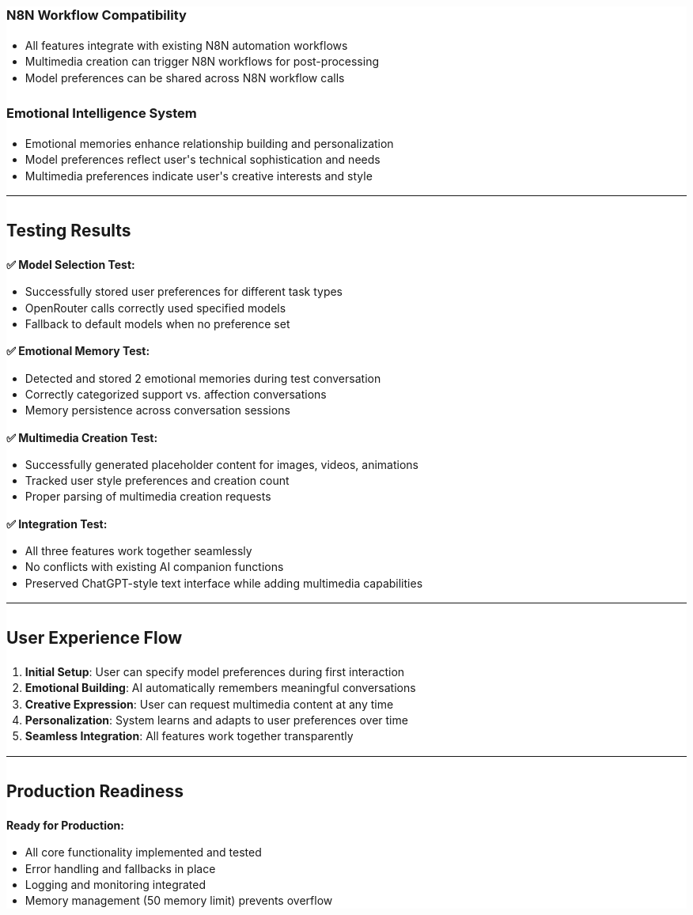### N8N Workflow Compatibility
- All features integrate with existing N8N automation workflows
- Multimedia creation can trigger N8N workflows for post-processing
- Model preferences can be shared across N8N workflow calls

### Emotional Intelligence System
- Emotional memories enhance relationship building and personalization
- Model preferences reflect user's technical sophistication and needs
- Multimedia preferences indicate user's creative interests and style

---

## Testing Results

**✅ Model Selection Test:**
- Successfully stored user preferences for different task types
- OpenRouter calls correctly used specified models
- Fallback to default models when no preference set

**✅ Emotional Memory Test:**
- Detected and stored 2 emotional memories during test conversation
- Correctly categorized support vs. affection conversations
- Memory persistence across conversation sessions

**✅ Multimedia Creation Test:**
- Successfully generated placeholder content for images, videos, animations
- Tracked user style preferences and creation count
- Proper parsing of multimedia creation requests

**✅ Integration Test:**
- All three features work together seamlessly
- No conflicts with existing AI companion functions
- Preserved ChatGPT-style text interface while adding multimedia capabilities

---

## User Experience Flow

1. **Initial Setup**: User can specify model preferences during first interaction
2. **Emotional Building**: AI automatically remembers meaningful conversations
3. **Creative Expression**: User can request multimedia content at any time
4. **Personalization**: System learns and adapts to user preferences over time
5. **Seamless Integration**: All features work together transparently

---

## Production Readiness

**Ready for Production:**
- All core functionality implemented and tested
- Error handling and fallbacks in place
- Logging and monitoring integrated
- Memory management (50 memory limit) prevents overflow
